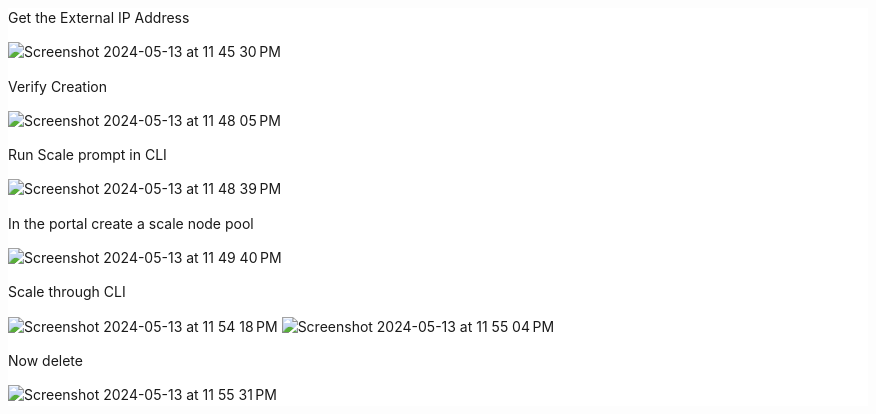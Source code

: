 Get the External IP Address

<img width="1071" alt="Screenshot 2024-05-13 at 11 45 30 PM" src="https://github.com/Hunter102002/Implement-and-scale-azure-Kubernetes/assets/98543129/9144ff4a-52a0-40c6-b917-509e118a21bd">


Verify Creation

<img width="992" alt="Screenshot 2024-05-13 at 11 48 05 PM" src="https://github.com/Hunter102002/Implement-and-scale-azure-Kubernetes/assets/98543129/1a1f4a94-76df-4372-bfae-d1d2624cc0cd">

Run Scale prompt in CLI

<img width="892" alt="Screenshot 2024-05-13 at 11 48 39 PM" src="https://github.com/Hunter102002/Implement-and-scale-azure-Kubernetes/assets/98543129/3b8ad231-c4ca-40a5-9d44-d64f4241f059">

In the portal create a scale node pool

<img width="583" alt="Screenshot 2024-05-13 at 11 49 40 PM" src="https://github.com/Hunter102002/Implement-and-scale-azure-Kubernetes/assets/98543129/80cead42-72b1-4865-9cb8-ea84fb605ade">

Scale through CLI 

<img width="1335" alt="Screenshot 2024-05-13 at 11 54 18 PM" src="https://github.com/Hunter102002/Implement-and-scale-azure-Kubernetes/assets/98543129/e95d5bf8-7815-4200-b156-903402b1a608">

<img width="914" alt="Screenshot 2024-05-13 at 11 55 04 PM" src="https://github.com/Hunter102002/Implement-and-scale-azure-Kubernetes/assets/98543129/cc23203f-e48f-4544-828c-75973e43bb3b">

Now delete

<img width="802" alt="Screenshot 2024-05-13 at 11 55 31 PM" src="https://github.com/Hunter102002/Implement-and-scale-azure-Kubernetes/assets/98543129/812f398e-5278-4861-b2c9-6300918ab091">
